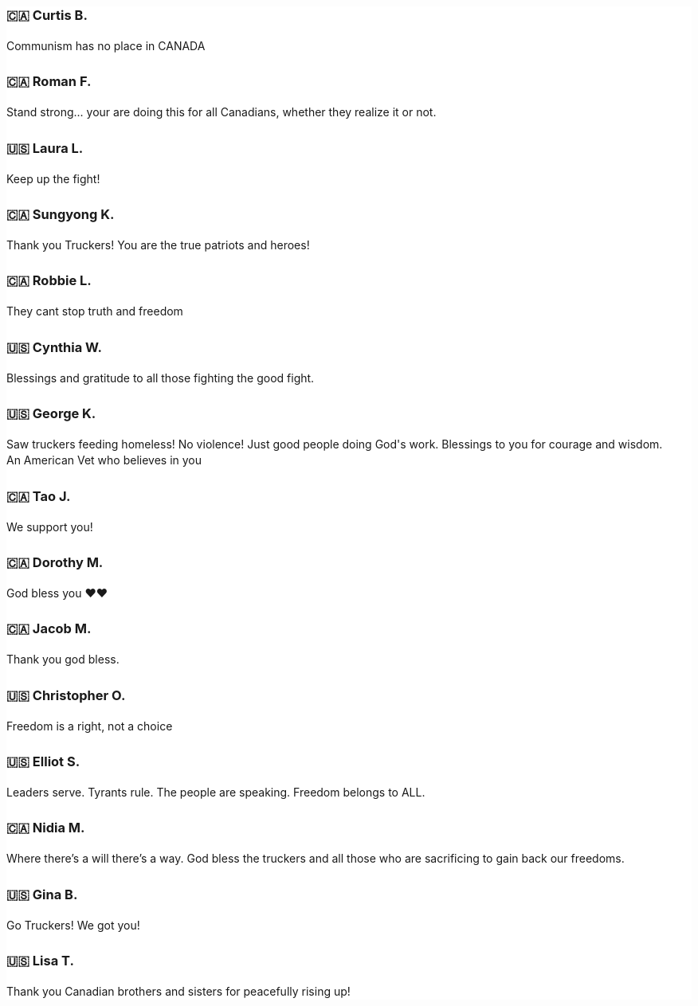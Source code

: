 ### 🇨🇦 Curtis  B.
Communism has no place in CANADA 

### 🇨🇦 Roman F.
Stand strong... your are doing this for all Canadians, whether they realize it or not. 

### 🇺🇸 Laura L.
Keep up the fight!

### 🇨🇦 Sungyong K.
Thank you Truckers! You are the true patriots and heroes!

### 🇨🇦 Robbie L.
They cant stop truth and freedom

### 🇺🇸 Cynthia W.
Blessings and gratitude to all those fighting the good fight.

### 🇺🇸 George K.
Saw truckers feeding homeless!  No violence!  Just good people doing God's work.  Blessings to you for courage and wisdom.<br />An American Vet who believes in you

### 🇨🇦 Tao J.
We support you!

### 🇨🇦 Dorothy  M.
God bless you ❤️❤️

### 🇨🇦 Jacob M.
Thank you god bless. 

### 🇺🇸 Christopher O.
Freedom is a right, not a choice

### 🇺🇸 Elliot S.
Leaders serve. Tyrants rule. The people are speaking. Freedom belongs to ALL.

### 🇨🇦 Nidia M.
Where there’s a will there’s a way. God bless the truckers and all those who are sacrificing to gain back our freedoms.

### 🇺🇸 Gina B.
Go Truckers! We got you!

### 🇺🇸 Lisa T.
Thank you Canadian brothers and sisters for peacefully rising up!

